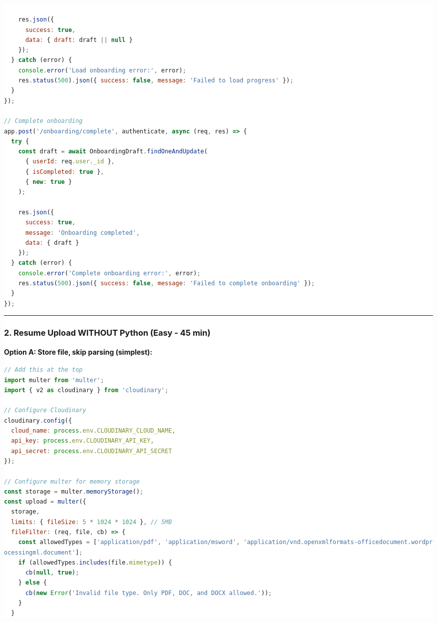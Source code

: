 ```javascript
    
    res.json({
      success: true,
      data: { draft: draft || null }
    });
  } catch (error) {
    console.error('Load onboarding error:', error);
    res.status(500).json({ success: false, message: 'Failed to load progress' });
  }
});

// Complete onboarding
app.post('/onboarding/complete', authenticate, async (req, res) => {
  try {
    const draft = await OnboardingDraft.findOneAndUpdate(
      { userId: req.user._id },
      { isCompleted: true },
      { new: true }
    );
    
    res.json({
      success: true,
      message: 'Onboarding completed',
      data: { draft }
    });
  } catch (error) {
    console.error('Complete onboarding error:', error);
    res.status(500).json({ success: false, message: 'Failed to complete onboarding' });
  }
});
```

---

### 2. Resume Upload WITHOUT Python (Easy - 45 min)

**Option A: Store file, skip parsing (simplest):**

```javascript
// Add this at the top
import multer from 'multer';
import { v2 as cloudinary } from 'cloudinary';

// Configure Cloudinary
cloudinary.config({
  cloud_name: process.env.CLOUDINARY_CLOUD_NAME,
  api_key: process.env.CLOUDINARY_API_KEY,
  api_secret: process.env.CLOUDINARY_API_SECRET
});

// Configure multer for memory storage
const storage = multer.memoryStorage();
const upload = multer({
  storage,
  limits: { fileSize: 5 * 1024 * 1024 }, // 5MB
  fileFilter: (req, file, cb) => {
    const allowedTypes = ['application/pdf', 'application/msword', 'application/vnd.openxmlformats-officedocument.wordprocessingml.document'];
    if (allowedTypes.includes(file.mimetype)) {
      cb(null, true);
    } else {
      cb(new Error('Invalid file type. Only PDF, DOC, and DOCX allowed.'));
    }
  }
```